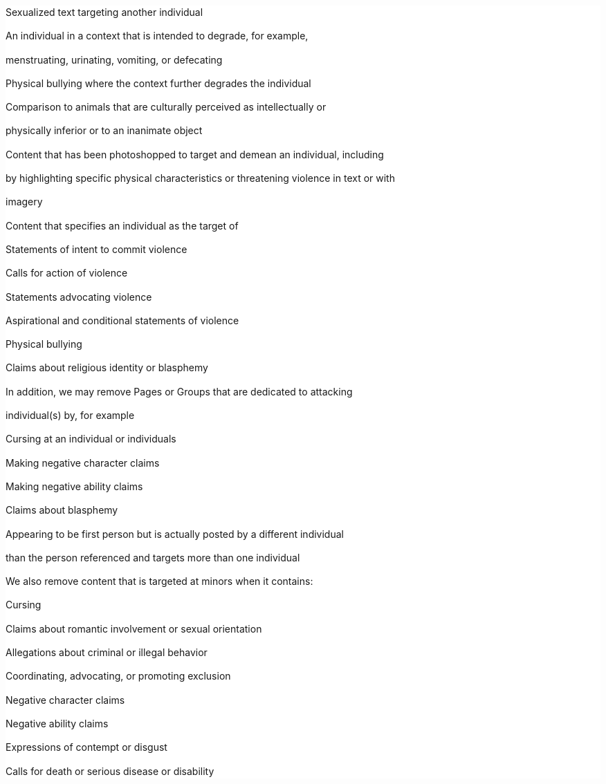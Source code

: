 Sexualized text targeting another individual 

An individual in a context that is intended to degrade, for example, 

menstruating, urinating, vomiting, or defecating 

Physical bullying where the context further degrades the individual 

Comparison to animals that are culturally perceived as intellectually or 

physically inferior or to an inanimate object 

Content that has been photoshopped to target and demean an individual, including 

by highlighting specific physical characteristics or threatening violence in text or with 

imagery 

Content that specifies an individual as the target of 

Statements of intent to commit violence 

Calls for action of violence 

Statements advocating violence 

Aspirational and conditional statements of violence 

Physical bullying 

Claims about religious identity or blasphemy 

In addition, we may remove Pages or Groups that are dedicated to attacking 

individual(s) by, for example 

Cursing at an individual or individuals 

Making negative character claims 

Making negative ability claims 

Claims about blasphemy 

Appearing to be first person but is actually posted by a different individual 

than the person referenced and targets more than one individual 

We also remove content that is targeted at minors when it contains: 

Cursing 

Claims about romantic involvement or sexual orientation 

Allegations about criminal or illegal behavior 

Coordinating, advocating, or promoting exclusion 

Negative character claims 

Negative ability claims 

Expressions of contempt or disgust 

Calls for death or serious disease or disability 
